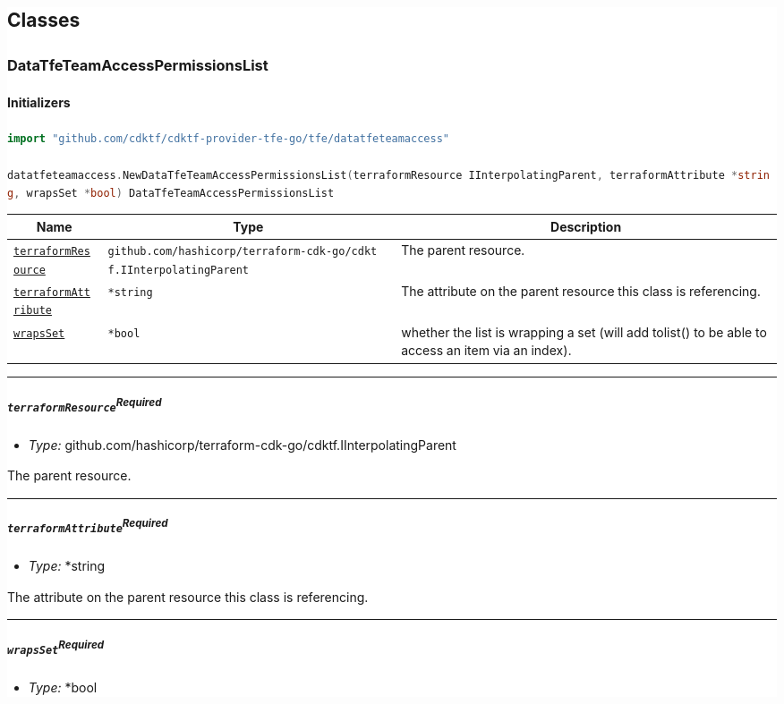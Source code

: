 
## Classes <a name="Classes" id="Classes"></a>

### DataTfeTeamAccessPermissionsList <a name="DataTfeTeamAccessPermissionsList" id="@cdktf/provider-tfe.dataTfeTeamAccess.DataTfeTeamAccessPermissionsList"></a>

#### Initializers <a name="Initializers" id="@cdktf/provider-tfe.dataTfeTeamAccess.DataTfeTeamAccessPermissionsList.Initializer"></a>

```go
import "github.com/cdktf/cdktf-provider-tfe-go/tfe/datatfeteamaccess"

datatfeteamaccess.NewDataTfeTeamAccessPermissionsList(terraformResource IInterpolatingParent, terraformAttribute *string, wrapsSet *bool) DataTfeTeamAccessPermissionsList
```

| **Name** | **Type** | **Description** |
| --- | --- | --- |
| <code><a href="#@cdktf/provider-tfe.dataTfeTeamAccess.DataTfeTeamAccessPermissionsList.Initializer.parameter.terraformResource">terraformResource</a></code> | <code>github.com/hashicorp/terraform-cdk-go/cdktf.IInterpolatingParent</code> | The parent resource. |
| <code><a href="#@cdktf/provider-tfe.dataTfeTeamAccess.DataTfeTeamAccessPermissionsList.Initializer.parameter.terraformAttribute">terraformAttribute</a></code> | <code>*string</code> | The attribute on the parent resource this class is referencing. |
| <code><a href="#@cdktf/provider-tfe.dataTfeTeamAccess.DataTfeTeamAccessPermissionsList.Initializer.parameter.wrapsSet">wrapsSet</a></code> | <code>*bool</code> | whether the list is wrapping a set (will add tolist() to be able to access an item via an index). |

---

##### `terraformResource`<sup>Required</sup> <a name="terraformResource" id="@cdktf/provider-tfe.dataTfeTeamAccess.DataTfeTeamAccessPermissionsList.Initializer.parameter.terraformResource"></a>

- *Type:* github.com/hashicorp/terraform-cdk-go/cdktf.IInterpolatingParent

The parent resource.

---

##### `terraformAttribute`<sup>Required</sup> <a name="terraformAttribute" id="@cdktf/provider-tfe.dataTfeTeamAccess.DataTfeTeamAccessPermissionsList.Initializer.parameter.terraformAttribute"></a>

- *Type:* *string

The attribute on the parent resource this class is referencing.

---

##### `wrapsSet`<sup>Required</sup> <a name="wrapsSet" id="@cdktf/provider-tfe.dataTfeTeamAccess.DataTfeTeamAccessPermissionsList.Initializer.parameter.wrapsSet"></a>

- *Type:* *bool
